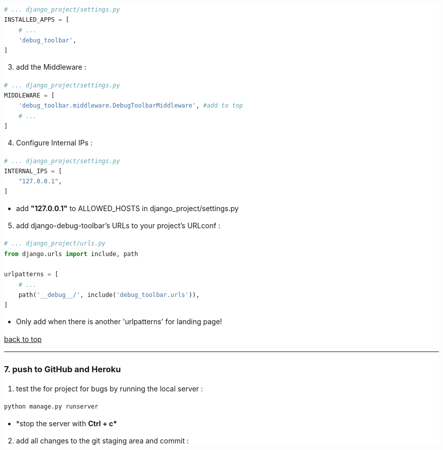 ```python
# ... django_project/settings.py
INSTALLED_APPS = [
    # ...
    'debug_toolbar',
]
```

3. add the Middleware :

```python
# ... django_project/settings.py
MIDDLEWARE = [
    'debug_toolbar.middleware.DebugToolbarMiddleware', #add to top
    # ...
]
```

4. Configure Internal IPs :

```python
# ... django_project/settings.py
INTERNAL_IPS = [
    "127.0.0.1",
]
```

- add **"127.0.0.1"** to ALLOWED_HOSTS in django_project/settings.py

5. add django-debug-toolbar’s URLs to your project’s URLconf :

```python
# ... django_project/urls.py
from django.urls import include, path

urlpatterns = [
    # ...
    path('__debug__/', include('debug_toolbar.urls')),
]
```

- Only add when there is another 'urlpatterns' for landing page!

[back to top](#top)

---

### 7. push to GitHub and Heroku

1. test the for project for bugs by running the local server :

```python
python manage.py runserver
```

- \*stop the server with **Ctrl + c\***

2. add all changes to the git staging area and commit :
